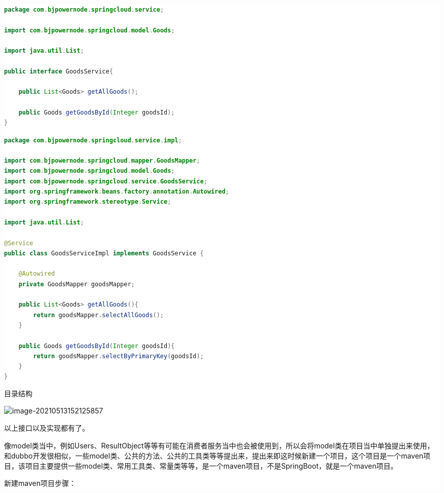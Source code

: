    ```java
   package com.bjpowernode.springcloud.service;
   
   import com.bjpowernode.springcloud.model.Goods; 
   
   import java.util.List;
   
   public interface GoodsService{
       
       public List<Goods> getAllGoods();
       
       public Goods getGoodsById(Integer goodsId);
   }
   ```

   ```java
   package com.bjpowernode.springcloud.service.impl;
   
   import com.bjpowernode.springcloud.mapper.GoodsMapper;
   import com.bjpowernode.springcloud.model.Goods;
   import com.bjpowernode.springcloud.service.GoodsService;
   import org.springframework.beans.factory.annotation.Autowired;
   import org.springframework.stereotype.Service;
   
   import java.util.List;
   
   @Service
   public class GoodsServiceImpl implements GoodsService {
   
       @Autowired
       private GoodsMapper goodsMapper;
   
       public List<Goods> getAllGoods(){
           return goodsMapper.selectAllGoods();
       }
   
       public Goods getGoodsById(Integer goodsId){
           return goodsMapper.selectByPrimaryKey(goodsId);
       }
   }
   ```

   目录结构

   ![image-20210513152125857](C:\Users\ASUS\AppData\Roaming\Typora\typora-user-images\image-20210513152125857.png)

   以上接口以及实现都有了。

   像model类当中，例如Users、ResultObject等等有可能在消费者服务当中也会被使用到，所以会将model类在项目当中单独提出来使用，和dubbo开发很相似，一些model类、公共的方法、公共的工具类等等提出来，提出来即这时候新建一个项目，这个项目是一个maven项目，该项目主要提供一些model类、常用工具类、常量类等等，是一个maven项目，不是SpringBoot，就是一个maven项目。

   新建maven项目步骤：
